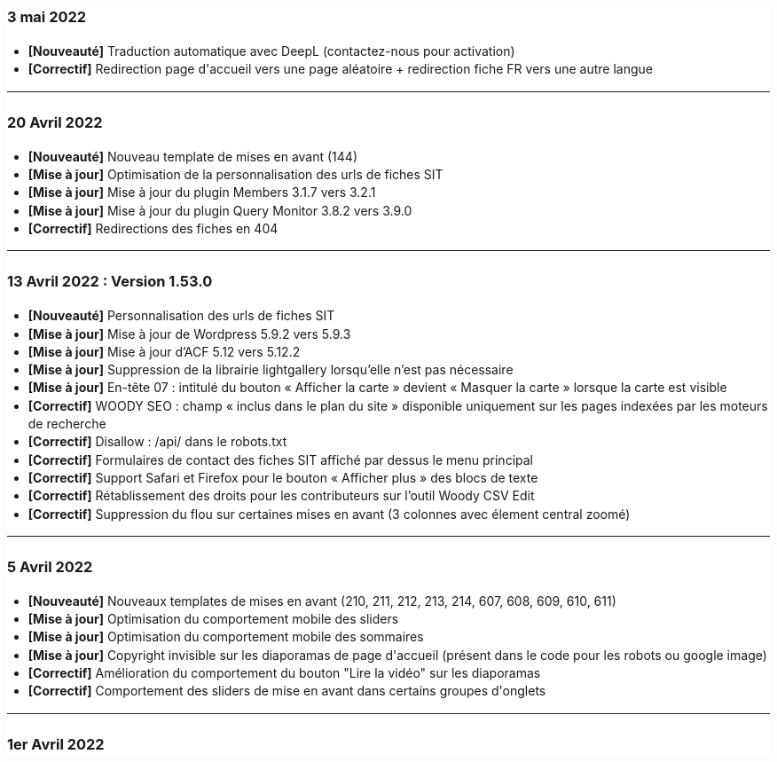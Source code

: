 
### 3 mai 2022

-   **[Nouveauté]** Traduction automatique avec DeepL (contactez-nous pour activation)
-   **[Correctif]** Redirection page d'accueil vers une page aléatoire + redirection fiche FR vers une autre langue

---

### 20 Avril 2022

-   **[Nouveauté]** Nouveau template de mises en avant (144)
-   **[Mise à jour]** Optimisation de la personnalisation des urls de fiches SIT
-   **[Mise à jour]** Mise à jour du plugin Members 3.1.7 vers 3.2.1
-   **[Mise à jour]** Mise à jour du plugin Query Monitor 3.8.2 vers 3.9.0
-   **[Correctif]** Redirections des fiches en 404

---

### 13 Avril 2022 : Version 1.53.0

-   **[Nouveauté]** Personnalisation des urls de fiches SIT
-   **[Mise à jour]** Mise à jour de Wordpress 5.9.2 vers 5.9.3
-   **[Mise à jour]** Mise à jour d’ACF 5.12 vers 5.12.2
-   **[Mise à jour]** Suppression de la librairie lightgallery lorsqu’elle n’est pas nécessaire
-   **[Mise à jour]** En-tête 07 : intitulé du bouton « Afficher la carte » devient « Masquer la carte » lorsque la carte est visible
-   **[Correctif]** WOODY SEO : champ « inclus dans le plan du site » disponible uniquement sur les pages indexées par les moteurs de recherche
-   **[Correctif]** Disallow : /api/ dans le robots.txt
-   **[Correctif]** Formulaires de contact des fiches SIT affiché par dessus le menu principal
-   **[Correctif]** Support Safari et Firefox pour le bouton « Afficher plus » des blocs de texte
-   **[Correctif]** Rétablissement des droits pour les contributeurs sur l’outil Woody CSV Edit
-   **[Correctif]** Suppression du flou sur certaines mises en avant (3 colonnes avec  élement central zoomé)

---

### 5 Avril 2022

-   **[Nouveauté]** Nouveaux templates de mises en avant (210, 211, 212, 213, 214, 607, 608, 609, 610, 611)
-   **[Mise à jour]** Optimisation du comportement mobile des sliders
-   **[Mise à jour]** Optimisation du comportement mobile des sommaires
-   **[Mise à jour]** Copyright invisible sur les diaporamas de page d'accueil (présent dans le code pour les robots ou google image)
-   **[Correctif]** Amélioration du comportement du bouton "Lire la vidéo" sur les diaporamas
-   **[Correctif]** Comportement des sliders de mise en avant dans certains groupes d'onglets

---

### 1er Avril 2022
